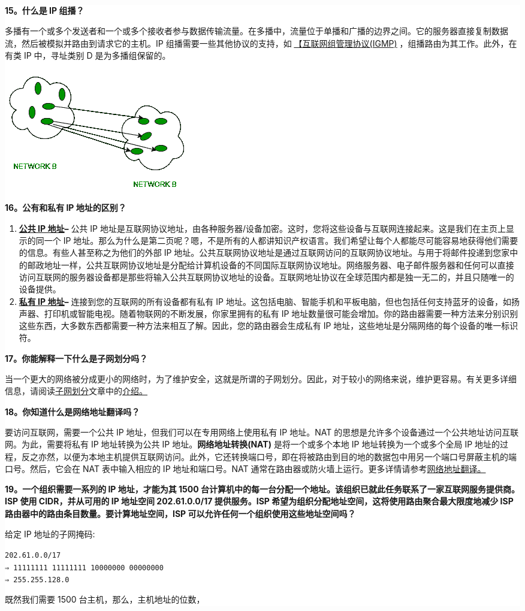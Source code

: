 **15。什么是 IP 组播？**

多播有一个或多个发送者和一个或多个接收者参与数据传输流量。在多播中，流量位于单播和广播的边界之间。它的服务器直接复制数据流，然后被模拟并路由到请求它的主机。IP 组播需要一些其他协议的支持，如 [<u>【互联网组管理协议(IGMP)</u>](https://www.geeksforgeeks.org/what-is-igmpinternet-group-management-protocol/) ，组播路由为其工作。此外，在有类 IP 中，寻址类别 D 是为多播组保留的。

![](img/053d2207932cfc4c20afb40b23906316.png)

**16。公有和私有 IP 地址的区别？**

1.  [**<u>公共 IP 地址</u>**](https://www.geeksforgeeks.org/difference-between-private-and-public-ip-addresses/)**–**
    公共 IP 地址是互联网协议地址，由各种服务器/设备加密。这时，您将这些设备与互联网连接起来。这是我们在主页上显示的同一个 IP 地址。那么为什么是第二页呢？嗯，不是所有的人都讲知识产权语言。我们希望让每个人都能尽可能容易地获得他们需要的信息。有些人甚至称之为他们的外部 IP 地址。公共互联网协议地址是通过互联网访问的互联网协议地址。与用于将邮件投递到您家中的邮政地址一样，公共互联网协议地址是分配给计算机设备的不同国际互联网协议地址。网络服务器、电子邮件服务器和任何可以直接访问互联网的服务器设备都是那些将输入公共互联网协议地址的设备。互联网地址协议在全球范围内都是独一无二的，并且只随唯一的设备提供。
2.  [**<u>私有 IP 地址</u>**](https://www.geeksforgeeks.org/what-is-apipa-automatic-private-ip-addressing/)**–**
    连接到您的互联网的所有设备都有私有 IP 地址。这包括电脑、智能手机和平板电脑，但也包括任何支持蓝牙的设备，如扬声器、打印机或智能电视。随着物联网的不断发展，你家里拥有的私有 IP 地址数量很可能会增加。你的路由器需要一种方法来分别识别这些东西，大多数东西都需要一种方法来相互了解。因此，您的路由器会生成私有 IP 地址，这些地址是分隔网络的每个设备的唯一标识符。

**17。你能解释一下什么是子网划分吗？**

当一个更大的网络被分成更小的网络时，为了维护安全，这就是所谓的子网划分。因此，对于较小的网络来说，维护更容易。有关更多详细信息，请阅读[子网划分](https://www.geeksforgeeks.org/introduction-to-subnetting/)文章中的[介绍。](https://www.geeksforgeeks.org/introduction-to-subnetting/)

**18。你知道什么是网络地址翻译吗？**

要访问互联网，需要一个公共 IP 地址，但我们可以在专用网络上使用私有 IP 地址。NAT 的思想是允许多个设备通过一个公共地址访问互联网。为此，需要将私有 IP 地址转换为公共 IP 地址。**网络地址转换(NAT)** 是将一个或多个本地 IP 地址转换为一个或多个全局 IP 地址的过程，反之亦然，以便为本地主机提供互联网访问。此外，它还转换端口号，即在将被路由到目的地的数据包中用另一个端口号屏蔽主机的端口号。然后，它会在 NAT 表中输入相应的 IP 地址和端口号。NAT 通常在路由器或防火墙上运行。更多详情请参考[网络地址翻译。](https://www.geeksforgeeks.org/network-address-translation-nat/)

**19。一个组织需要一系列的 IP 地址，才能为其 1500 台计算机中的每一台分配一个地址。该组织已就此任务联系了一家互联网服务提供商。ISP 使用 CIDR，并从可用的 IP 地址空间 202.61.0.0/17 提供服务。ISP 希望为组织分配地址空间，这将使用路由聚合最大限度地减少 ISP 路由器中的路由条目数量。要计算地址空间，ISP 可以允许任何一个组织使用这些地址空间吗？**

给定 IP 地址的子网掩码:

```
202.61.0.0/17 
⇒ 11111111 11111111 10000000 00000000
⇒ 255.255.128.0 
```

既然我们需要 1500 台主机，那么，主机地址的位数，
